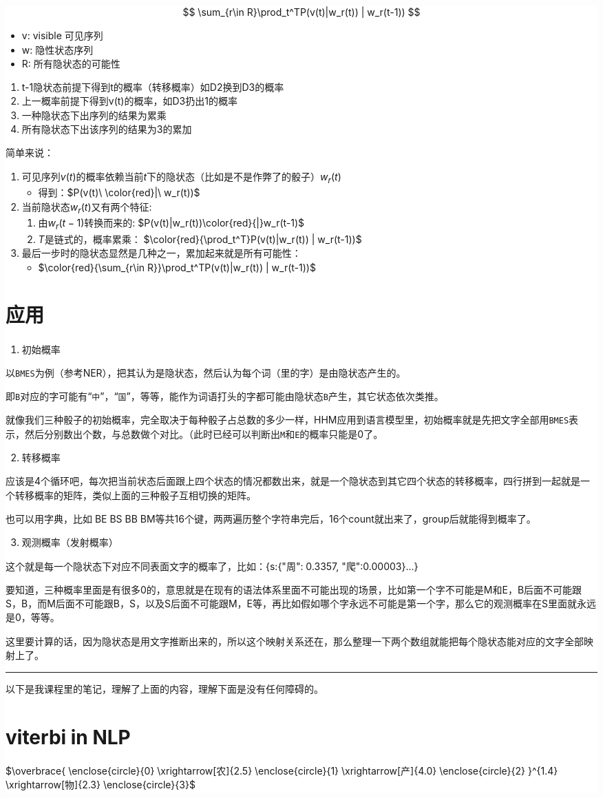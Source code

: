 $$
\sum_{r\in R}\prod_t^TP(v(t)|w_r(t)) | w_r(t-1))
$$

* v: visible 可见序列
* w: 隐性状态序列
* R: 所有隐状态的可能性

1. t-1隐状态前提下得到t的概率（转移概率）如D2换到D3的概率
2. 上一概率前提下得到v(t)的概率，如D3扔出1的概率
3. 一种隐状态下出序列的结果为累乘
4. 所有隐状态下出该序列的结果为3的累加

简单来说：
1. 可见序列$v(t)$的概率依赖当前$t$下的隐状态（比如是不是作弊了的骰子）$w_r(t)$
    * 得到：$P(v(t)\ \color{red}|\ w_r(t))$
2. 当前隐状态$w_r(t)$又有两个特征:
    1. 由$w_r(t-1)$转换而来的: $P(v(t)|w_r(t))\color{red}{|}w_r(t-1)$
    2. $T$是链式的，概率累乘： $\color{red}{\prod_t^T}P(v(t)|w_r(t)) | w_r(t-1))$
3. 最后一步时的隐状态显然是几种之一，累加起来就是所有可能性：
    * $\color{red}{\sum_{r\in R}}\prod_t^TP(v(t)|w_r(t)) | w_r(t-1))$

# 应用

1. 初始概率

以`BMES`为例（参考NER），把其认为是隐状态，然后认为每个词（里的字）是由隐状态产生的。

即`B`对应的字可能有“`中`”，“`国`”，等等，能作为词语打头的字都可能由隐状态`B`产生，其它状态依次类推。

就像我们三种骰子的初始概率，完全取决于每种骰子占总数的多少一样，HHM应用到语言模型里，初始概率就是先把文字全部用`BMES`表示，然后分别数出个数，与总数做个对比。（此时已经可以判断出`M`和`E`的概率只能是0了。 

2. 转移概率

应该是4个循环吧，每次把当前状态后面跟上四个状态的情况都数出来，就是一个隐状态到其它四个状态的转移概率，四行拼到一起就是一个转移概率的矩阵，类似上面的三种骰子互相切换的矩阵。

也可以用字典，比如 BE BS BB BM等共16个键，两两遍历整个字符串完后，16个count就出来了，group后就能得到概率了。

3. 观测概率（发射概率）

这个就是每一个隐状态下对应不同表面文字的概率了，比如：{s:{"周": 0.3357, "爬":0.00003}...}

要知道，三种概率里面是有很多0的，意思就是在现有的语法体系里面不可能出现的场景，比如第一个字不可能是M和E，B后面不可能跟S，B，而M后面不可能跟B，S，以及S后面不可能跟M，E等，再比如假如哪个字永远不可能是第一个字，那么它的观测概率在S里面就永远是0，等等。

这里要计算的话，因为隐状态是用文字推断出来的，所以这个映射关系还在，那么整理一下两个数组就能把每个隐状态能对应的文字全部映射上了。

 ----

以下是我课程里的笔记，理解了上面的内容，理解下面是没有任何障碍的。

# viterbi in NLP
$\overbrace{
  \enclose{circle}{0} 
  \xrightarrow[农]{2.5}
  \enclose{circle}{1} 
  \xrightarrow[产]{4.0}
  \enclose{circle}{2} 
}^{1.4}
\xrightarrow[物]{2.3}
\enclose{circle}{3}$

